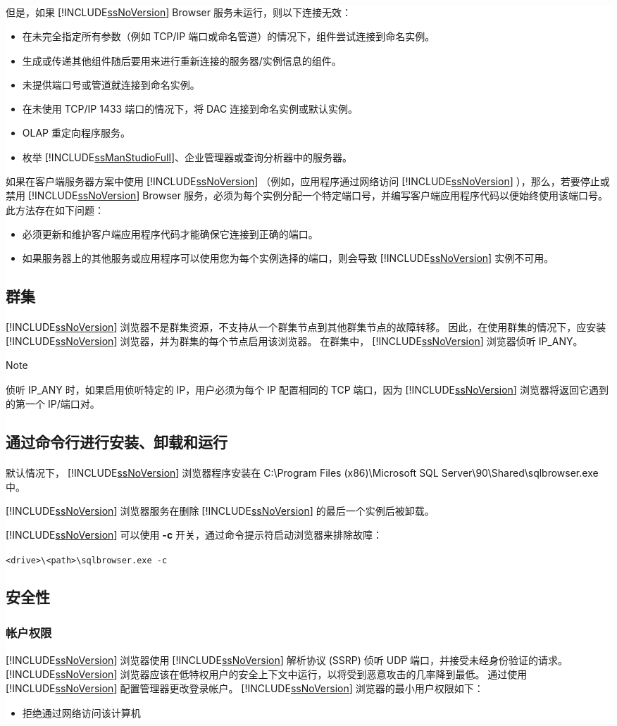  但是，如果 [!INCLUDE[ssNoVersion](../../includes/ssnoversion-md.md)] Browser 服务未运行，则以下连接无效：  
  
-   在未完全指定所有参数（例如 TCP/IP 端口或命名管道）的情况下，组件尝试连接到命名实例。  
  
-   生成或传递其他组件随后要用来进行重新连接的服务器/实例信息的组件。  
  
-   未提供端口号或管道就连接到命名实例。  
  
-   在未使用 TCP/IP 1433 端口的情况下，将 DAC 连接到命名实例或默认实例。  
  
-   OLAP 重定向程序服务。  
  
-   枚举 [!INCLUDE[ssManStudioFull](../../includes/ssmanstudiofull-md.md)]、企业管理器或查询分析器中的服务器。  
  
 如果在客户端服务器方案中使用 [!INCLUDE[ssNoVersion](../../includes/ssnoversion-md.md)] （例如，应用程序通过网络访问 [!INCLUDE[ssNoVersion](../../includes/ssnoversion-md.md)] ），那么，若要停止或禁用 [!INCLUDE[ssNoVersion](../../includes/ssnoversion-md.md)] Browser 服务，必须为每个实例分配一个特定端口号，并编写客户端应用程序代码以便始终使用该端口号。 此方法存在如下问题：  
  
-   必须更新和维护客户端应用程序代码才能确保它连接到正确的端口。  
  
-   如果服务器上的其他服务或应用程序可以使用您为每个实例选择的端口，则会导致 [!INCLUDE[ssNoVersion](../../includes/ssnoversion-md.md)] 实例不可用。  
  
## <a name="clustering"></a>群集  
 [!INCLUDE[ssNoVersion](../../includes/ssnoversion-md.md)] 浏览器不是群集资源，不支持从一个群集节点到其他群集节点的故障转移。 因此，在使用群集的情况下，应安装 [!INCLUDE[ssNoVersion](../../includes/ssnoversion-md.md)] 浏览器，并为群集的每个节点启用该浏览器。 在群集中， [!INCLUDE[ssNoVersion](../../includes/ssnoversion-md.md)] 浏览器侦听 IP_ANY。  
  
> [!NOTE]  
>  侦听 IP_ANY 时，如果启用侦听特定的 IP，用户必须为每个 IP 配置相同的 TCP 端口，因为 [!INCLUDE[ssNoVersion](../../includes/ssnoversion-md.md)] 浏览器将返回它遇到的第一个 IP/端口对。  
  
## <a name="installing-uninstalling-and-running-from-the-command-line"></a>通过命令行进行安装、卸载和运行  
 默认情况下， [!INCLUDE[ssNoVersion](../../includes/ssnoversion-md.md)] 浏览器程序安装在 C:\Program Files (x86)\Microsoft SQL Server\90\Shared\sqlbrowser.exe 中。  
  
 [!INCLUDE[ssNoVersion](../../includes/ssnoversion-md.md)] 浏览器服务在删除 [!INCLUDE[ssNoVersion](../../includes/ssnoversion-md.md)] 的最后一个实例后被卸载。  
  
 [!INCLUDE[ssNoVersion](../../includes/ssnoversion-md.md)] 可以使用 **-c** 开关，通过命令提示符启动浏览器来排除故障：  
  
```  
<drive>\<path>\sqlbrowser.exe -c  
```  
  
## <a name="security"></a>安全性  
  
### <a name="account-privileges"></a>帐户权限  
 [!INCLUDE[ssNoVersion](../../includes/ssnoversion-md.md)] 浏览器使用 [!INCLUDE[ssNoVersion](../../includes/ssnoversion-md.md)] 解析协议 (SSRP) 侦听 UDP 端口，并接受未经身份验证的请求。 [!INCLUDE[ssNoVersion](../../includes/ssnoversion-md.md)] 浏览器应该在低特权用户的安全上下文中运行，以将受到恶意攻击的几率降到最低。 通过使用 [!INCLUDE[ssNoVersion](../../includes/ssnoversion-md.md)] 配置管理器更改登录帐户。 [!INCLUDE[ssNoVersion](../../includes/ssnoversion-md.md)] 浏览器的最小用户权限如下：  
  
-   拒绝通过网络访问该计算机  
  